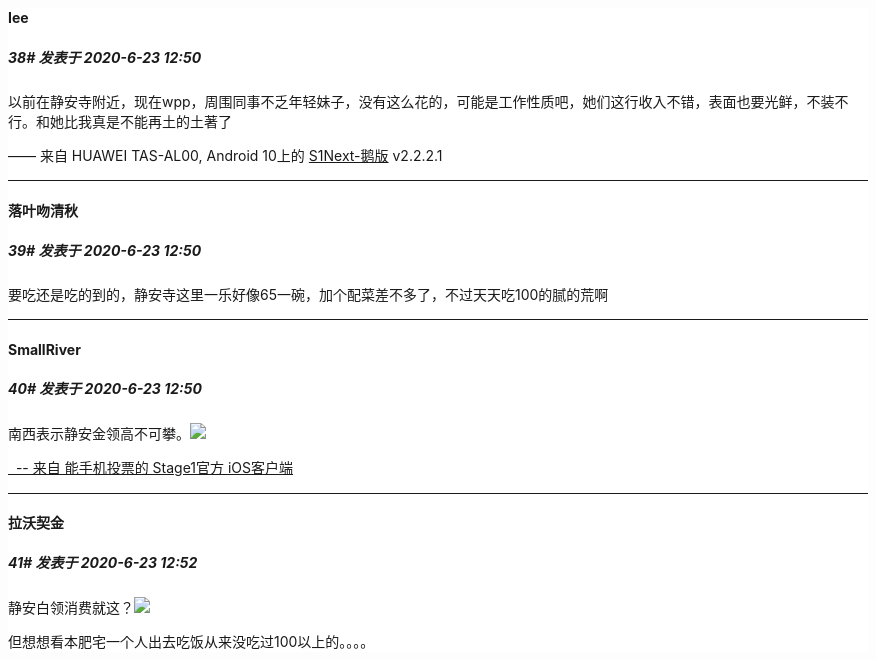 ####  Iee  
##### 38#       发表于 2020-6-23 12:50




以前在静安寺附近，现在wpp，周围同事不乏年轻妹子，没有这么花的，可能是工作性质吧，她们这行收入不错，表面也要光鲜，不装不行。和她比我真是不能再土的土著了

—— 来自 HUAWEI TAS-AL00, Android 10上的 [S1Next-鹅版](https://github.com/ykrank/S1-Next/releases) v2.2.2.1







-----

####  落叶吻清秋  
##### 39#       发表于 2020-6-23 12:50




要吃还是吃的到的，静安寺这里一乐好像65一碗，加个配菜差不多了，不过天天吃100的腻的荒啊







-----

####  SmallRiver  
##### 40#       发表于 2020-6-23 12:50




南西表示静安金领高不可攀。<img src="https://static.saraba1st.com/image/smiley/face2017/040.png" referrerpolicy="no-referrer">

[  -- 来自 能手机投票的 Stage1官方 iOS客户端](https://itunes.apple.com/fi/app/saraba1st/id1221237470?mt=8)







-----

####  拉沃契金  
##### 41#       发表于 2020-6-23 12:52




静安白领消费就这？<img src="https://static.saraba1st.com/image/smiley/face2017/037.png" referrerpolicy="no-referrer">

但想想看本肥宅一个人出去吃饭从来没吃过100以上的。。。。






